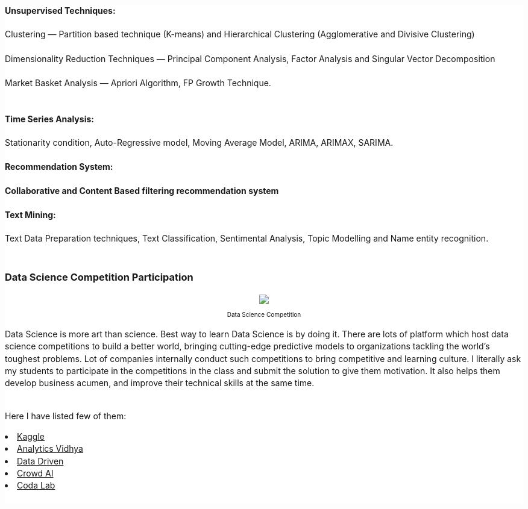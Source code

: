 <h4>Unsupervised Techniques:</h4>

Clustering — Partition based technique (K-means) and Hierarchical Clustering (Agglomerative and Divisive Clustering)
<br>
<br>
Dimensionality Reduction Techniques — Principal Component Analysis, Factor Analysis and Singular Vector Decomposition
<br>
<br>
Market Basket Analysis — Apriori Algorithm, FP Growth Technique.
<br>
<br>

<h4>Time Series Analysis:</h4>
Stationarity condition, Auto-Regressive model, Moving Average Model, ARIMA, ARIMAX, SARIMA.
<br>

<h4>Recommendation System:<h4>
Collaborative and Content Based filtering recommendation system
<br>

<h4>Text Mining:</h4>
Text Data Preparation techniques, Text Classification, Sentimental Analysis, Topic Modelling and Name entity recognition.
<br>
<br>



<h3>Data Science Competition Participation</h3>

<p align="center">
  <image  src = "https://miro.medium.com/max/1120/1*oPN1chdmgswnl0hEs3Cwow.png" width = "500">
  <br>
  <font size= "1"> 
   Data Science Competition
  </font>
<p>

<section>
Data Science is more art than science. Best way to learn Data Science is by doing it. There are lots of platform which host data science competitions to build a better world, bringing cutting-edge predictive models to organizations tackling the world’s toughest problems. Lot of companies internally conduct such competitions to bring competitive and learning culture. I literally ask my students to participate in the competitions in the class and submit the solution to give them motivation. It also helps them develop business acumen, and improve their technical skills at the same time.
</section>
<br>

Here I have listed few of them:
<li><a href="https://www.kaggle.com/">Kaggle</a>
<li><a href="https://www.analyticsvidhya.com/">Analytics Vidhya</a>
<li><a href ="https://www.drivendata.org/">Data Driven</a>
<li><a href ="https://www.crowdai.org/">Crowd AI</a>
<li><a href="https://codalab.org/">Coda Lab</a>
<br>
<br>
